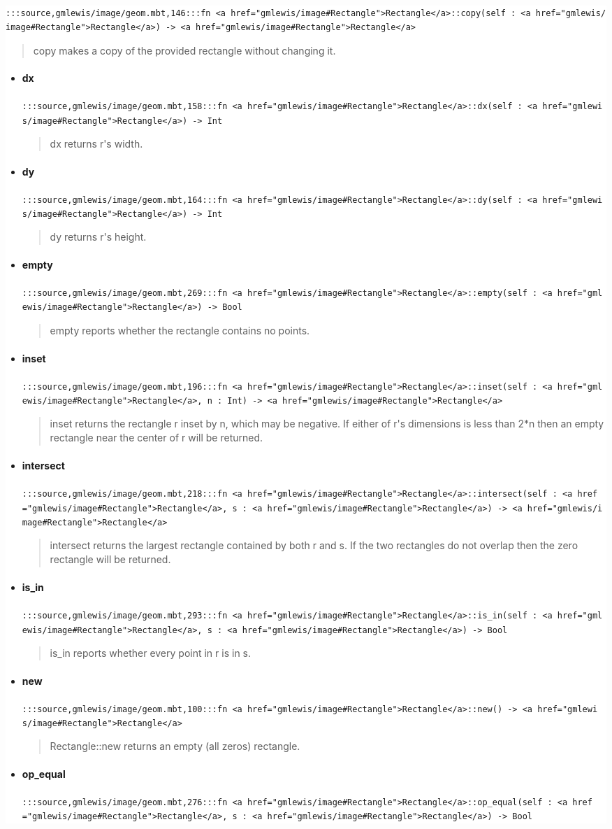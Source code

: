   ```moonbit
  :::source,gmlewis/image/geom.mbt,146:::fn <a href="gmlewis/image#Rectangle">Rectangle</a>::copy(self : <a href="gmlewis/image#Rectangle">Rectangle</a>) -> <a href="gmlewis/image#Rectangle">Rectangle</a>
  ```
  > 
  >  copy makes a copy of the provided rectangle without changing it.
- #### dx
  ```moonbit
  :::source,gmlewis/image/geom.mbt,158:::fn <a href="gmlewis/image#Rectangle">Rectangle</a>::dx(self : <a href="gmlewis/image#Rectangle">Rectangle</a>) -> Int
  ```
  > 
  >  dx returns r's width.
- #### dy
  ```moonbit
  :::source,gmlewis/image/geom.mbt,164:::fn <a href="gmlewis/image#Rectangle">Rectangle</a>::dy(self : <a href="gmlewis/image#Rectangle">Rectangle</a>) -> Int
  ```
  > 
  >  dy returns r's height.
- #### empty
  ```moonbit
  :::source,gmlewis/image/geom.mbt,269:::fn <a href="gmlewis/image#Rectangle">Rectangle</a>::empty(self : <a href="gmlewis/image#Rectangle">Rectangle</a>) -> Bool
  ```
  > 
  >  empty reports whether the rectangle contains no points.
- #### inset
  ```moonbit
  :::source,gmlewis/image/geom.mbt,196:::fn <a href="gmlewis/image#Rectangle">Rectangle</a>::inset(self : <a href="gmlewis/image#Rectangle">Rectangle</a>, n : Int) -> <a href="gmlewis/image#Rectangle">Rectangle</a>
  ```
  > 
  >  inset returns the rectangle r inset by n, which may be negative. If either
  > of r's dimensions is less than 2\*n then an empty rectangle near the center
  > of r will be returned.
- #### intersect
  ```moonbit
  :::source,gmlewis/image/geom.mbt,218:::fn <a href="gmlewis/image#Rectangle">Rectangle</a>::intersect(self : <a href="gmlewis/image#Rectangle">Rectangle</a>, s : <a href="gmlewis/image#Rectangle">Rectangle</a>) -> <a href="gmlewis/image#Rectangle">Rectangle</a>
  ```
  > 
  >  intersect returns the largest rectangle contained by both r and s. If the
  > two rectangles do not overlap then the zero rectangle will be returned.
- #### is\_in
  ```moonbit
  :::source,gmlewis/image/geom.mbt,293:::fn <a href="gmlewis/image#Rectangle">Rectangle</a>::is_in(self : <a href="gmlewis/image#Rectangle">Rectangle</a>, s : <a href="gmlewis/image#Rectangle">Rectangle</a>) -> Bool
  ```
  > 
  >  is\_in reports whether every point in r is in s.
- #### new
  ```moonbit
  :::source,gmlewis/image/geom.mbt,100:::fn <a href="gmlewis/image#Rectangle">Rectangle</a>::new() -> <a href="gmlewis/image#Rectangle">Rectangle</a>
  ```
  > 
  >  Rectangle::new returns an empty (all zeros) rectangle.
- #### op\_equal
  ```moonbit
  :::source,gmlewis/image/geom.mbt,276:::fn <a href="gmlewis/image#Rectangle">Rectangle</a>::op_equal(self : <a href="gmlewis/image#Rectangle">Rectangle</a>, s : <a href="gmlewis/image#Rectangle">Rectangle</a>) -> Bool
  ```
